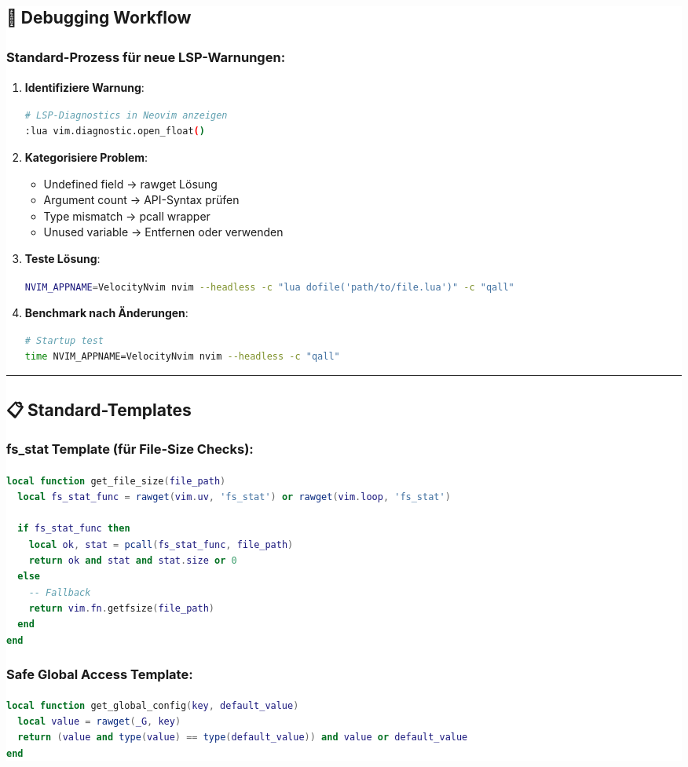 
## 🚀 Debugging Workflow

### Standard-Prozess für neue LSP-Warnungen:

1. **Identifiziere Warnung**:
   ```bash
   # LSP-Diagnostics in Neovim anzeigen
   :lua vim.diagnostic.open_float()
   ```

2. **Kategorisiere Problem**:
   - Undefined field → rawget Lösung
   - Argument count → API-Syntax prüfen
   - Type mismatch → pcall wrapper
   - Unused variable → Entfernen oder verwenden

3. **Teste Lösung**:
   ```bash
   NVIM_APPNAME=VelocityNvim nvim --headless -c "lua dofile('path/to/file.lua')" -c "qall"
   ```

4. **Benchmark nach Änderungen**:
   ```bash
   # Startup test
   time NVIM_APPNAME=VelocityNvim nvim --headless -c "qall"
   ```

---

## 📋 Standard-Templates

### fs_stat Template (für File-Size Checks):
```lua
local function get_file_size(file_path)
  local fs_stat_func = rawget(vim.uv, 'fs_stat') or rawget(vim.loop, 'fs_stat')

  if fs_stat_func then
    local ok, stat = pcall(fs_stat_func, file_path)
    return ok and stat and stat.size or 0
  else
    -- Fallback
    return vim.fn.getfsize(file_path)
  end
end
```

### Safe Global Access Template:
```lua
local function get_global_config(key, default_value)
  local value = rawget(_G, key)
  return (value and type(value) == type(default_value)) and value or default_value
end
```
